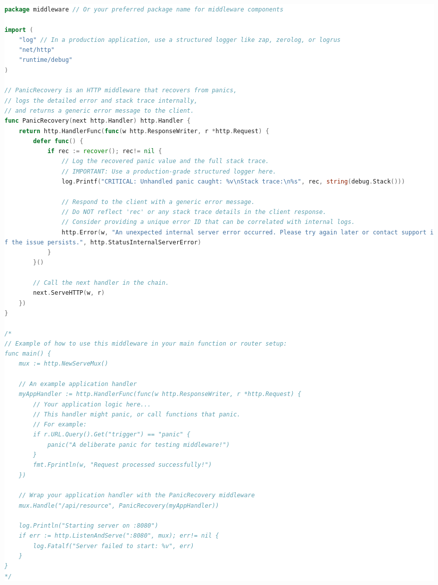 ```go
package middleware // Or your preferred package name for middleware components

import (
	"log" // In a production application, use a structured logger like zap, zerolog, or logrus
	"net/http"
	"runtime/debug"
)

// PanicRecovery is an HTTP middleware that recovers from panics,
// logs the detailed error and stack trace internally,
// and returns a generic error message to the client.
func PanicRecovery(next http.Handler) http.Handler {
	return http.HandlerFunc(func(w http.ResponseWriter, r *http.Request) {
		defer func() {
			if rec := recover(); rec!= nil {
				// Log the recovered panic value and the full stack trace.
				// IMPORTANT: Use a production-grade structured logger here.
				log.Printf("CRITICAL: Unhandled panic caught: %v\nStack trace:\n%s", rec, string(debug.Stack()))

				// Respond to the client with a generic error message.
				// Do NOT reflect 'rec' or any stack trace details in the client response.
				// Consider providing a unique error ID that can be correlated with internal logs.
				http.Error(w, "An unexpected internal server error occurred. Please try again later or contact support if the issue persists.", http.StatusInternalServerError)
			}
		}()

		// Call the next handler in the chain.
		next.ServeHTTP(w, r)
	})
}

/*
// Example of how to use this middleware in your main function or router setup:
func main() {
	mux := http.NewServeMux()

	// An example application handler
	myAppHandler := http.HandlerFunc(func(w http.ResponseWriter, r *http.Request) {
		// Your application logic here...
		// This handler might panic, or call functions that panic.
		// For example:
		if r.URL.Query().Get("trigger") == "panic" {
			panic("A deliberate panic for testing middleware!")
		}
		fmt.Fprintln(w, "Request processed successfully!")
	})

	// Wrap your application handler with the PanicRecovery middleware
	mux.Handle("/api/resource", PanicRecovery(myAppHandler))

	log.Println("Starting server on :8080")
	if err := http.ListenAndServe(":8080", mux); err!= nil {
		log.Fatalf("Server failed to start: %v", err)
	}
}
*/
```
